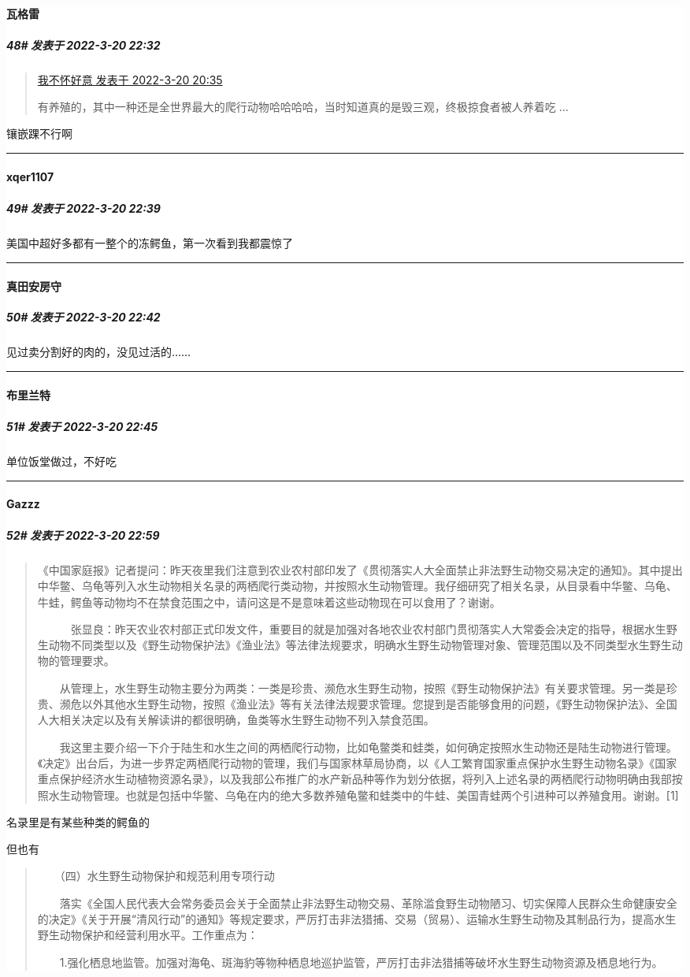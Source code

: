 ####  瓦格雷  
##### 48#       发表于 2022-3-20 22:32

<blockquote><a href="httphttps://bbs.saraba1st.com/2b/forum.php?mod=redirect&amp;goto=findpost&amp;pid=55120040&amp;ptid=2059047" target="_blank">我不怀好意 发表于 2022-3-20 20:35</a>

有养殖的，其中一种还是全世界最大的爬行动物哈哈哈哈，当时知道真的是毁三观，终极掠食者被人养着吃 ...</blockquote>
镶嵌踝不行啊 

*****

####  xqer1107  
##### 49#       发表于 2022-3-20 22:39

美国中超好多都有一整个的冻鳄鱼，第一次看到我都震惊了

*****

####  真田安房守  
##### 50#       发表于 2022-3-20 22:42

见过卖分割好的肉的，没见过活的……

*****

####  布里兰特  
##### 51#       发表于 2022-3-20 22:45

单位饭堂做过，不好吃

*****

####  Gazzz  
##### 52#       发表于 2022-3-20 22:59

<blockquote>《中国家庭报》记者提问：昨天夜里我们注意到农业农村部印发了《贯彻落实人大全面禁止非法野生动物交易决定的通知》。其中提出中华鳖、乌龟等列入水生动物相关名录的两栖爬行类动物，并按照水生动物管理。我仔细研究了相关名录，从目录看中华鳖、乌龟、牛蛙，鳄鱼等动物均不在禁食范围之中，请问这是不是意味着这些动物现在可以食用了？谢谢。

　　　张显良：昨天农业农村部正式印发文件，重要目的就是加强对各地农业农村部门贯彻落实人大常委会决定的指导，根据水生野生动物不同类型以及《野生动物保护法》《渔业法》等法律法规要求，明确水生野生动物管理对象、管理范围以及不同类型水生野生动物的管理要求。

　　从管理上，水生野生动物主要分为两类：一类是珍贵、濒危水生野生动物，按照《野生动物保护法》有关要求管理。另一类是珍贵、濒危以外其他水生野生动物，按照《渔业法》等有关法律法规要求管理。您提到是否能够食用的问题，《野生动物保护法》、全国人大相关决定以及有关解读讲的都很明确，鱼类等水生野生动物不列入禁食范围。

　　我这里主要介绍一下介于陆生和水生之间的两栖爬行动物，比如龟鳖类和蛙类，如何确定按照水生动物还是陆生动物进行管理。《决定》出台后，为进一步界定两栖爬行动物的管理，我们与国家林草局协商，以《人工繁育国家重点保护水生野生动物名录》《国家重点保护经济水生动植物资源名录》，以及我部公布推广的水产新品种等作为划分依据，将列入上述名录的两栖爬行动物明确由我部按照水生动物管理。也就是包括中华鳖、乌龟在内的绝大多数养殖龟鳖和蛙类中的牛蛙、美国青蛙两个引进种可以养殖食用。谢谢。[1]</blockquote>

名录里是有某些种类的鳄鱼的

但也有 <blockquote>　　（四）水生野生动物保护和规范利用专项行动 

　　落实《全国人民代表大会常务委员会关于全面禁止非法野生动物交易、革除滥食野生动物陋习、切实保障人民群众生命健康安全的决定》《关于开展“清风行动”的通知》等规定要求，严厉打击非法猎捕、交易（贸易）、运输水生野生动物及其制品行为，提高水生野生动物保护和经营利用水平。工作重点为： 

　　1.强化栖息地监管。加强对海龟、斑海豹等物种栖息地巡护监管，严厉打击非法猎捕等破坏水生野生动物资源及栖息地行为。 
